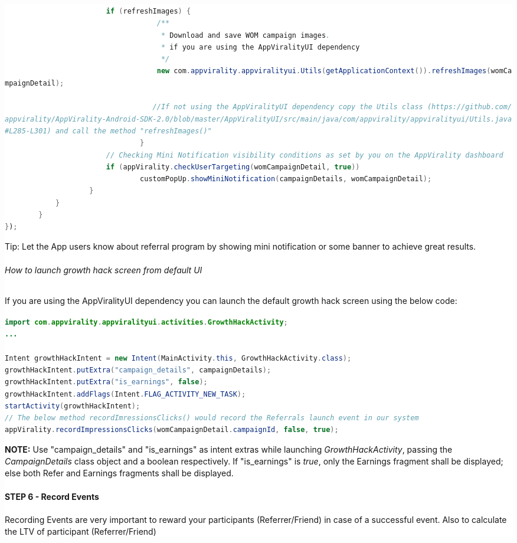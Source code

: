 ```java
	                	if (refreshImages) {
                                    /** 
                                     * Download and save WOM campaign images.
                                     * if you are using the AppViralityUI dependency
                                     */
                                    new com.appvirality.appviralityui.Utils(getApplicationContext()).refreshImages(womCampaignDetail);
	    
                                   //If not using the AppViralityUI dependency copy the Utils class (https://github.com/appvirality/AppVirality-Android-SDK-2.0/blob/master/AppViralityUI/src/main/java/com/appvirality/appviralityui/Utils.java#L285-L301) and call the method "refreshImages()"
                                }                 
	                	// Checking Mini Notification visibility conditions as set by you on the AppVirality dashboard
	                	if (appVirality.checkUserTargeting(womCampaignDetail, true))
	                        	customPopUp.showMiniNotification(campaignDetails, womCampaignDetail);
	                }
        	}
        }
});
```

Tip: Let the App users know about referral program by showing mini notification or some banner to achieve great results.

###### How to launch growth hack screen from default UI

If you are using the AppViralityUI dependency you can launch the default growth hack screen using the below code:

```java
import com.appvirality.appviralityui.activities.GrowthHackActivity;
...

Intent growthHackIntent = new Intent(MainActivity.this, GrowthHackActivity.class);
growthHackIntent.putExtra("campaign_details", campaignDetails);
growthHackIntent.putExtra("is_earnings", false);
growthHackIntent.addFlags(Intent.FLAG_ACTIVITY_NEW_TASK);
startActivity(growthHackIntent);
// The below method recordImressionsClicks() would record the Referrals launch event in our system
appVirality.recordImpressionsClicks(womCampaignDetail.campaignId, false, true);
```

<b>NOTE:</b> Use "campaign_details" and "is_earnings" as intent extras while launching <i>GrowthHackActivity</i>, passing the <i>CampaignDetails</i> class object and a boolean respectively. If "is_earnings" is <i>true</i>, only the Earnings fragment shall be displayed; else both Refer and Earnings fragments shall be displayed.

<H4>STEP 6 - Record Events</H4>

Recording Events are very important to reward your participants (Referrer/Friend) in case of a successful event. Also to calculate the LTV of participant (Referrer/Friend)
